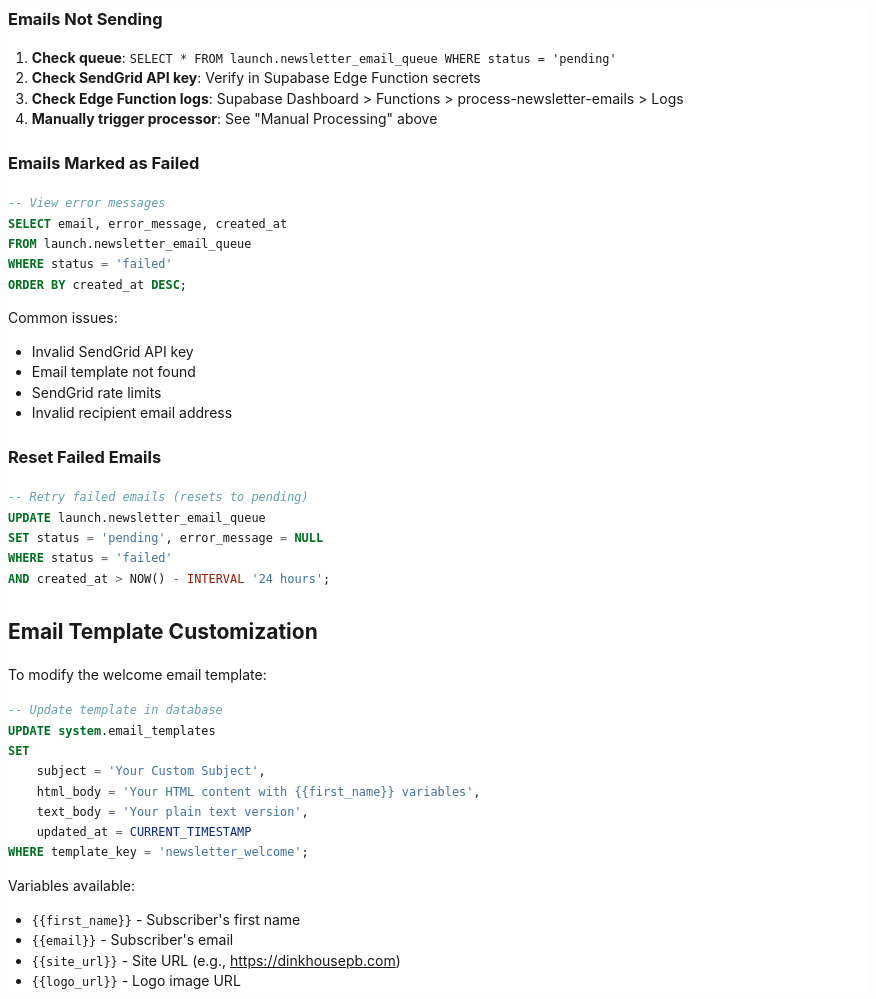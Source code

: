 ### Emails Not Sending

1. **Check queue**: `SELECT * FROM launch.newsletter_email_queue WHERE status = 'pending'`
2. **Check SendGrid API key**: Verify in Supabase Edge Function secrets
3. **Check Edge Function logs**: Supabase Dashboard > Functions > process-newsletter-emails > Logs
4. **Manually trigger processor**: See "Manual Processing" above

### Emails Marked as Failed

```sql
-- View error messages
SELECT email, error_message, created_at
FROM launch.newsletter_email_queue
WHERE status = 'failed'
ORDER BY created_at DESC;
```

Common issues:
- Invalid SendGrid API key
- Email template not found
- SendGrid rate limits
- Invalid recipient email address

### Reset Failed Emails

```sql
-- Retry failed emails (resets to pending)
UPDATE launch.newsletter_email_queue
SET status = 'pending', error_message = NULL
WHERE status = 'failed'
AND created_at > NOW() - INTERVAL '24 hours';
```

## Email Template Customization

To modify the welcome email template:

```sql
-- Update template in database
UPDATE system.email_templates
SET
    subject = 'Your Custom Subject',
    html_body = 'Your HTML content with {{first_name}} variables',
    text_body = 'Your plain text version',
    updated_at = CURRENT_TIMESTAMP
WHERE template_key = 'newsletter_welcome';
```

Variables available:
- `{{first_name}}` - Subscriber's first name
- `{{email}}` - Subscriber's email
- `{{site_url}}` - Site URL (e.g., https://dinkhousepb.com)
- `{{logo_url}}` - Logo image URL
